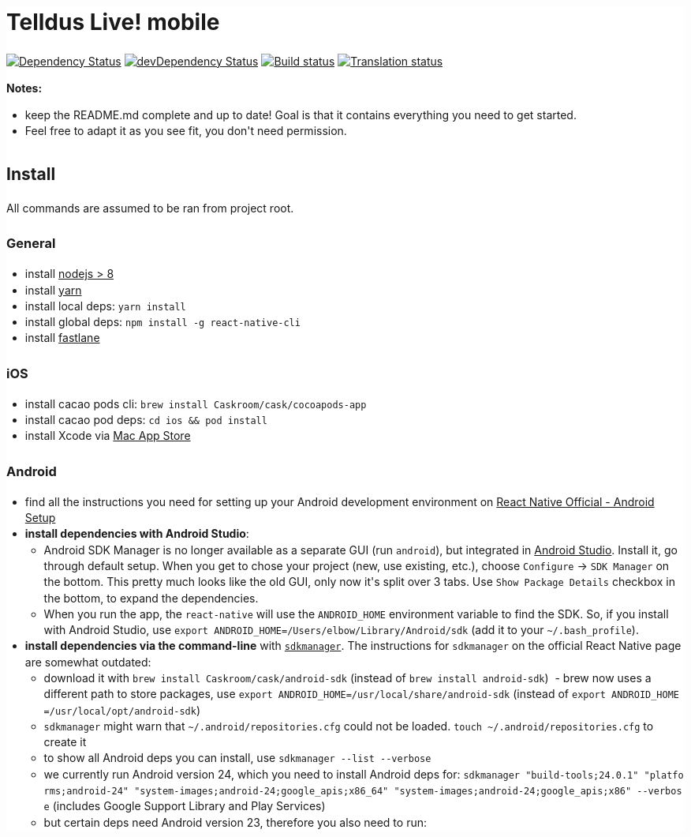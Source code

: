 # Telldus Live! mobile

[![Dependency Status](https://david-dm.org/telldus/telldus-live-mobile-v3.svg)](https://david-dm.org/telldus/telldus-live-mobile-v3) [![devDependency Status](https://david-dm.org/telldus/telldus-live-mobile-v3/dev-status.svg)](https://david-dm.org/telldus/telldus-live-mobile-v3#info=devDependencies)
[![Build status](http://code.telldus.com/telldus/live-app-v3/badges/master/build.svg)](http://code.telldus.com/telldus/live-app-v3/commits/master)
[![Translation status](http://developer.telldus.com/translate/widgets/telldus-live-mobile/-/svg-badge.svg)](http://developer.telldus.com/translate/engage/telldus-live-mobile/?utm_source=widget)

**Notes:**

- keep the README.md complete and up to date! Goal is that it contains everything you need to get started.
- Feel free to adapt it as you see fit, you don't need permission.

## Install

All commands are assumed to be ran from project root.

### General

- install [nodejs > 8](https://nodejs.org/en/)
- install [yarn](https://yarnpkg.com/en/)
- install local deps: `yarn install`
- install global deps: `npm install -g react-native-cli`
- install [fastlane](https://docs.fastlane.tools/#choose-your-installation-method)

### iOS

- install cacao pods cli: `brew install Caskroom/cask/cocoapods-app`
- install cacao pod deps: `cd ios && pod install`
- install Xcode via [Mac App Store](https://itunes.apple.com/us/app/xcode/id497799835?mt=12)

### Android

- find all the instructions you need for setting up your Android development environment on [React Native Official - Android Setup](https://facebook.github.io/react-native/releases/0.23/docs/android-setup.html)
- **install dependencies with Android Studio**:
  - Android SDK Manager is no longer available as a separate GUI (run `android`), but integrated in [Android Studio](https://developer.android.com/studio/install.html). Install it, go through default setup. When you get to chose your project (new, use existing, etc.), choose `Configure` -> `SDK Manager` on the bottom. This pretty much looks like the old GUI, only now it's split over 3 tabs. Use `Show Package Details` checkbox in the bottom, to expand the dependencies.
  - When you run the app, the `react-native` will use the `ANDROID_HOME` environment variable to find the SDK. So, if you install with Android Studio, use `export ANDROID_HOME=/Users/elbow/Library/Android/sdk` (add it to your `~/.bash_profile`).
- **install dependencies via the command-line** with [`sdkmanager`](https://developer.android.com/studio/command-line/sdkmanager.html). The instructions for `sdkmanager` on the official React Native page are somewhat outdated:
  - download it with `brew install Caskroom/cask/android-sdk` (instead of `brew install android-sdk`)
  - brew now uses a different path to store packages, use `export ANDROID_HOME=/usr/local/share/android-sdk` (instead of `export ANDROID_HOME=/usr/local/opt/android-sdk`)
  - `sdkmanager` might warn that `~/.android/repositories.cfg` could not be loaded. `touch ~/.android/repositories.cfg` to create it
  - to show all Android deps you can install, use `sdkmanager --list --verbose`
  - we currently run Android version 24, which you need to install Android deps for:
  `sdkmanager "build-tools;24.0.1" "platforms;android-24" "system-images;android-24;google_apis;x86_64" "system-images;android-24;google_apis;x86" --verbose` (includes Google Support Library and Play Services)
  - but certain deps need Android version 23, therefore you also need to run: